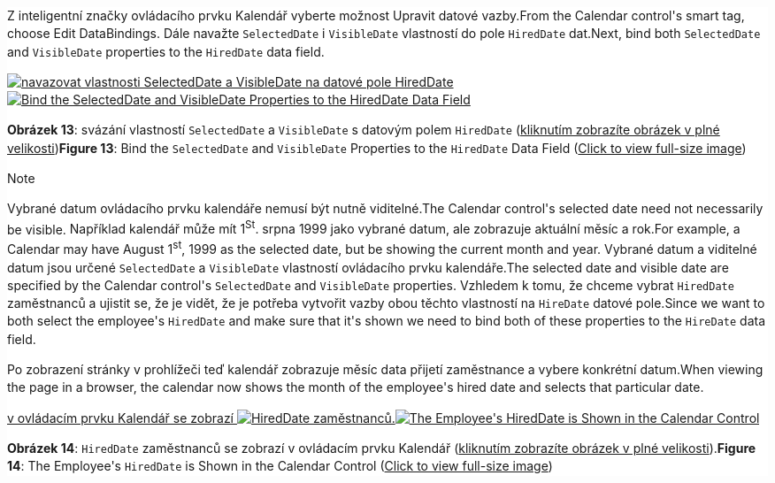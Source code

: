 <span data-ttu-id="a478b-226">Z inteligentní značky ovládacího prvku Kalendář vyberte možnost Upravit datové vazby.</span><span class="sxs-lookup"><span data-stu-id="a478b-226">From the Calendar control's smart tag, choose Edit DataBindings.</span></span> <span data-ttu-id="a478b-227">Dále navažte `SelectedDate` i `VisibleDate` vlastností do pole `HiredDate` dat.</span><span class="sxs-lookup"><span data-stu-id="a478b-227">Next, bind both `SelectedDate` and `VisibleDate` properties to the `HiredDate` data field.</span></span>

<span data-ttu-id="a478b-228">[![navazovat vlastnosti SelectedDate a VisibleDate na datové pole HiredDate](using-templatefields-in-the-gridview-control-cs/_static/image38.png)](using-templatefields-in-the-gridview-control-cs/_static/image37.png)</span><span class="sxs-lookup"><span data-stu-id="a478b-228">[![Bind the SelectedDate and VisibleDate Properties to the HiredDate Data Field](using-templatefields-in-the-gridview-control-cs/_static/image38.png)](using-templatefields-in-the-gridview-control-cs/_static/image37.png)</span></span>

<span data-ttu-id="a478b-229">**Obrázek 13**: svázání vlastností `SelectedDate` a `VisibleDate` s datovým polem `HiredDate` ([kliknutím zobrazíte obrázek v plné velikosti](using-templatefields-in-the-gridview-control-cs/_static/image39.png))</span><span class="sxs-lookup"><span data-stu-id="a478b-229">**Figure 13**: Bind the `SelectedDate` and `VisibleDate` Properties to the `HiredDate` Data Field ([Click to view full-size image](using-templatefields-in-the-gridview-control-cs/_static/image39.png))</span></span>

> [!NOTE]
> <span data-ttu-id="a478b-230">Vybrané datum ovládacího prvku kalendáře nemusí být nutně viditelné.</span><span class="sxs-lookup"><span data-stu-id="a478b-230">The Calendar control's selected date need not necessarily be visible.</span></span> <span data-ttu-id="a478b-231">Například kalendář může mít 1<sup>St</sup>. srpna 1999 jako vybrané datum, ale zobrazuje aktuální měsíc a rok.</span><span class="sxs-lookup"><span data-stu-id="a478b-231">For example, a Calendar may have August 1<sup>st</sup>, 1999 as the selected date, but be showing the current month and year.</span></span> <span data-ttu-id="a478b-232">Vybrané datum a viditelné datum jsou určené `SelectedDate` a `VisibleDate` vlastností ovládacího prvku kalendáře.</span><span class="sxs-lookup"><span data-stu-id="a478b-232">The selected date and visible date are specified by the Calendar control's `SelectedDate` and `VisibleDate` properties.</span></span> <span data-ttu-id="a478b-233">Vzhledem k tomu, že chceme vybrat `HiredDate` zaměstnanců a ujistit se, že je vidět, že je potřeba vytvořit vazby obou těchto vlastností na `HireDate` datové pole.</span><span class="sxs-lookup"><span data-stu-id="a478b-233">Since we want to both select the employee's `HiredDate` and make sure that it's shown we need to bind both of these properties to the `HireDate` data field.</span></span>

<span data-ttu-id="a478b-234">Po zobrazení stránky v prohlížeči teď kalendář zobrazuje měsíc data přijetí zaměstnance a vybere konkrétní datum.</span><span class="sxs-lookup"><span data-stu-id="a478b-234">When viewing the page in a browser, the calendar now shows the month of the employee's hired date and selects that particular date.</span></span>

<span data-ttu-id="a478b-235">[v ovládacím prvku Kalendář se zobrazí ![HiredDate zaměstnanců.](using-templatefields-in-the-gridview-control-cs/_static/image41.png)](using-templatefields-in-the-gridview-control-cs/_static/image40.png)</span><span class="sxs-lookup"><span data-stu-id="a478b-235">[![The Employee's HiredDate is Shown in the Calendar Control](using-templatefields-in-the-gridview-control-cs/_static/image41.png)](using-templatefields-in-the-gridview-control-cs/_static/image40.png)</span></span>

<span data-ttu-id="a478b-236">**Obrázek 14**: `HiredDate` zaměstnanců se zobrazí v ovládacím prvku Kalendář ([kliknutím zobrazíte obrázek v plné velikosti](using-templatefields-in-the-gridview-control-cs/_static/image42.png)).</span><span class="sxs-lookup"><span data-stu-id="a478b-236">**Figure 14**: The Employee's `HiredDate` is Shown in the Calendar Control ([Click to view full-size image](using-templatefields-in-the-gridview-control-cs/_static/image42.png))</span></span>
